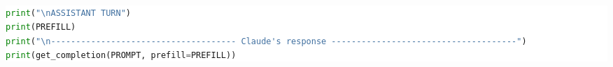 ```python
print("\nASSISTANT TURN")
print(PREFILL)
print("\n------------------------------------- Claude's response -------------------------------------")
print(get_completion(PROMPT, prefill=PREFILL))
```

